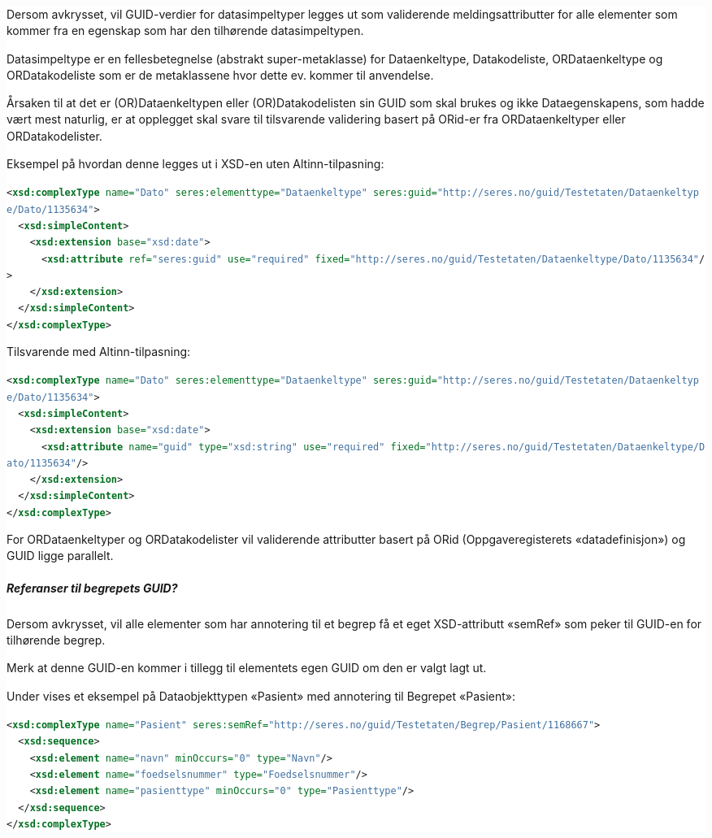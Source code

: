 Dersom avkrysset, vil GUID-verdier for datasimpeltyper legges ut som validerende meldingsattributter for alle elementer som kommer fra en egenskap som har den tilhørende datasimpeltypen.

Datasimpeltype er en fellesbetegnelse (abstrakt super-metaklasse) for Dataenkeltype, Datakodeliste, ORDataenkeltype og ORDatakodeliste som er de metaklassene hvor dette ev. kommer til anvendelse.

Årsaken til at det er (OR)Dataenkeltypen eller (OR)Datakodelisten sin GUID som skal brukes og ikke Dataegenskapens, som hadde vært mest naturlig, er at opplegget skal svare til tilsvarende validering basert på ORid-er fra ORDataenkeltyper eller ORDatakodelister.

Eksempel på hvordan denne legges ut i XSD-en uten Altinn-tilpasning: 

```xml
<xsd:complexType name="Dato" seres:elementtype="Dataenkeltype" seres:guid="http://seres.no/guid/Testetaten/Dataenkeltype/Dato/1135634">
  <xsd:simpleContent>
    <xsd:extension base="xsd:date">
      <xsd:attribute ref="seres:guid" use="required" fixed="http://seres.no/guid/Testetaten/Dataenkeltype/Dato/1135634"/>
    </xsd:extension>
  </xsd:simpleContent>
</xsd:complexType>
```

Tilsvarende med Altinn-tilpasning:

```xml
<xsd:complexType name="Dato" seres:elementtype="Dataenkeltype" seres:guid="http://seres.no/guid/Testetaten/Dataenkeltype/Dato/1135634">
  <xsd:simpleContent>
    <xsd:extension base="xsd:date">
      <xsd:attribute name="guid" type="xsd:string" use="required" fixed="http://seres.no/guid/Testetaten/Dataenkeltype/Dato/1135634"/>
    </xsd:extension>
  </xsd:simpleContent>
</xsd:complexType>
```

For ORDataenkeltyper og ORDatakodelister vil validerende attributter basert på ORid (Oppgaveregisterets «datadefinisjon») og GUID ligge parallelt.

##### Referanser til begrepets GUID?

Dersom avkrysset, vil alle elementer som har annotering til et begrep få et eget XSD-attributt «semRef» som peker til GUID-en for tilhørende begrep.

Merk at denne GUID-en kommer i tillegg til elementets egen GUID om den er valgt lagt ut.

Under vises et eksempel på Dataobjekttypen «Pasient» med annotering til Begrepet «Pasient»:

```xml
<xsd:complexType name="Pasient" seres:semRef="http://seres.no/guid/Testetaten/Begrep/Pasient/1168667">
  <xsd:sequence>
    <xsd:element name="navn" minOccurs="0" type="Navn"/>
    <xsd:element name="foedselsnummer" type="Foedselsnummer"/>
    <xsd:element name="pasienttype" minOccurs="0" type="Pasienttype"/>
  </xsd:sequence>
</xsd:complexType>
```
